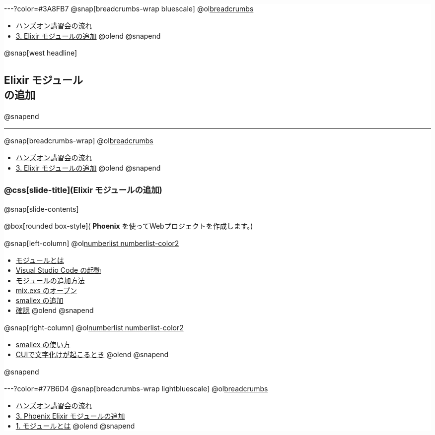 ---?color=#3A8FB7
@snap[breadcrumbs-wrap bluescale]
@ol[breadcrumbs](false)
- [ハンズオン講習会の流れ](#/3)
- [3. Elixir モジュールの追加](#/)
@olend
@snapend

@snap[west headline]
## Elixir モジュール<br>の追加
@snapend

---
@snap[breadcrumbs-wrap]
@ol[breadcrumbs](false)
- [ハンズオン講習会の流れ](#/3)
- [3. Elixir モジュールの追加](#/32)
@olend
@snapend

### @css[slide-title](Elixir モジュールの追加)

@snap[slide-contents]

@box[rounded box-style]( **Phoenix** を使ってWebプロジェクトを作成します。)

@snap[left-column]
@ol[numberlist numberlist-color2](false)
- [モジュールとは](#/34)
- [Visual Studio Code の起動](#/36)
- [モジュールの追加方法](#/38)
- [mix.exs のオープン](#/40)
- [smallex の追加](#/42)
- [確認](#/44)
@olend
@snapend

@snap[right-column]
@ol[numberlist numberlist-color2](false)
- [smallex の使い方](#/46)
- [CUIで文字化けが起こるとき](#/48)
@olend
@snapend

@snapend

---?color=#77B6D4
@snap[breadcrumbs-wrap lightbluescale]
@ol[breadcrumbs](false)
- [ハンズオン講習会の流れ](#/3)
- [3. Phoenix Elixir モジュールの追加](#/32)
- [1. モジュールとは](#/)
@olend
@snapend
